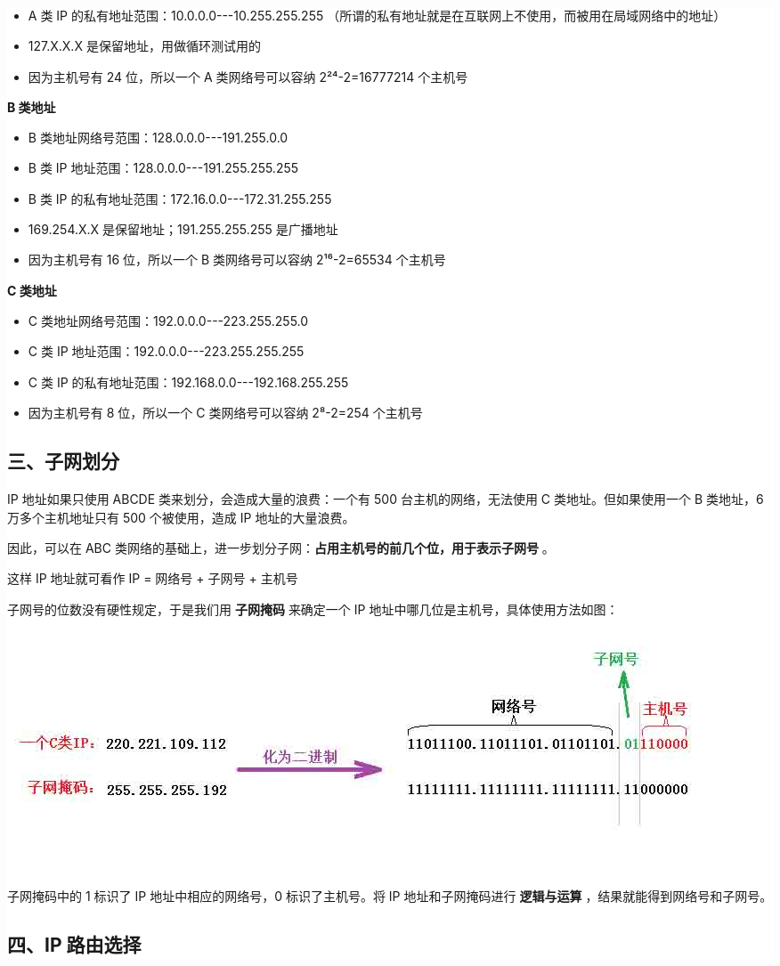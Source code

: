 *   A 类 IP 的私有地址范围：10.0.0.0---10.255.255.255 （所谓的私有地址就是在互联网上不使用，而被用在局域网络中的地址）

*   127.X.X.X 是保留地址，用做循环测试用的

*   因为主机号有 24 位，所以一个 A 类网络号可以容纳 2²⁴-2=16777214 个主机号

**B 类地址**

*   B 类地址网络号范围：128.0.0.0---191.255.0.0

*   B 类 IP 地址范围：128.0.0.0---191.255.255.255

*   B 类 IP 的私有地址范围：172.16.0.0---172.31.255.255

*   169.254.X.X 是保留地址；191.255.255.255 是广播地址

*   因为主机号有 16 位，所以一个 B 类网络号可以容纳 2¹⁶-2=65534 个主机号

**C 类地址**

*   C 类地址网络号范围：192.0.0.0---223.255.255.0

*   C 类 IP 地址范围：192.0.0.0---223.255.255.255

*   C 类 IP 的私有地址范围：192.168.0.0---192.168.255.255

*   因为主机号有 8 位，所以一个 C 类网络号可以容纳 2⁸-2=254 个主机号

## 三、子网划分

IP 地址如果只使用 ABCDE 类来划分，会造成大量的浪费：一个有 500 台主机的网络，无法使用 C 类地址。但如果使用一个 B 类地址，6 万多个主机地址只有 500 个被使用，造成 IP 地址的大量浪费。

因此，可以在 ABC 类网络的基础上，进一步划分子网：**占用主机号的前几个位，用于表示子网号** 。

这样 IP 地址就可看作 IP = 网络号 + 子网号 + 主机号

子网号的位数没有硬性规定，于是我们用 **子网掩码** 来确定一个 IP 地址中哪几位是主机号，具体使用方法如图：

![04](img/tcp-3-04.jpg)

子网掩码中的 1 标识了 IP 地址中相应的网络号，0 标识了主机号。将 IP 地址和子网掩码进行 **逻辑与运算** ，结果就能得到网络号和子网号。

## 四、IP 路由选择
